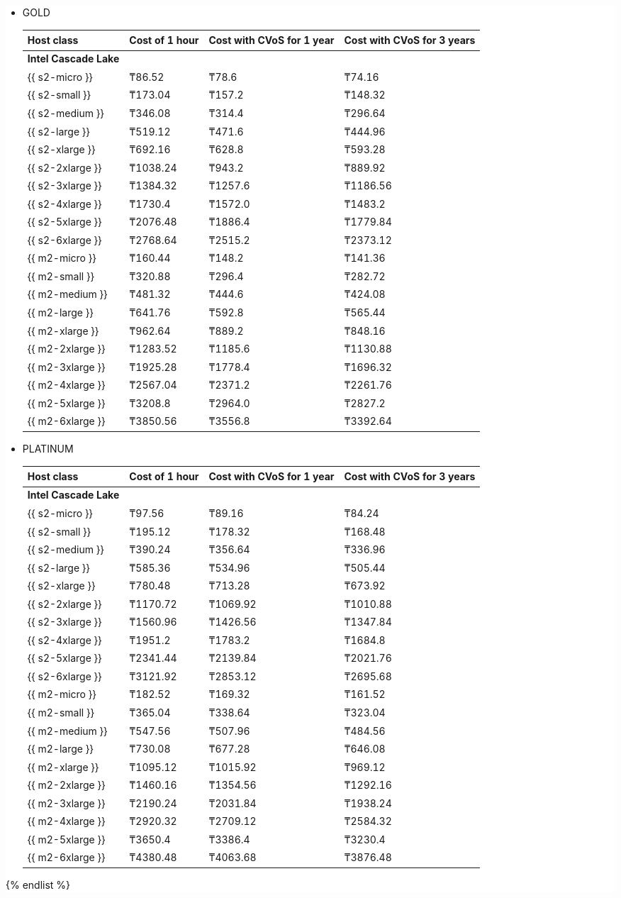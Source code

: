  - GOLD

    Host class | Cost of 1 hour | Cost with CVoS for 1 year | Cost with CVoS for 3 years 
    ----- | ----- | ----- | ----- 
    **Intel Cascade Lake** |
    {{ s2-micro }}              | ₸86.52   | ₸78.6     | ₸74.16
    {{ s2-small }}              | ₸173.04   | ₸157.2     | ₸148.32
    {{ s2-medium }}             | ₸346.08   | ₸314.4     | ₸296.64
    {{ s2-large }}              | ₸519.12   | ₸471.6     | ₸444.96
    {{ s2-xlarge }}             | ₸692.16  | ₸628.8    | ₸593.28
    {{ s2-2xlarge }}            | ₸1038.24  | ₸943.2    | ₸889.92
    {{ s2-3xlarge }}            | ₸1384.32  | ₸1257.6    | ₸1186.56
    {{ s2-4xlarge }}            | ₸1730.4  | ₸1572.0    | ₸1483.2
    {{ s2-5xlarge }}            | ₸2076.48  | ₸1886.4    | ₸1779.84
    {{ s2-6xlarge }}            | ₸2768.64  | ₸2515.2    | ₸2373.12
    {{ m2-micro }}              | ₸160.44   | ₸148.2     | ₸141.36
    {{ m2-small }}              | ₸320.88   | ₸296.4     | ₸282.72
    {{ m2-medium }}             | ₸481.32   | ₸444.6     | ₸424.08
    {{ m2-large }}              | ₸641.76  | ₸592.8     | ₸565.44
    {{ m2-xlarge }}             | ₸962.64  | ₸889.2    | ₸848.16
    {{ m2-2xlarge }}            | ₸1283.52  | ₸1185.6    | ₸1130.88
    {{ m2-3xlarge }}            | ₸1925.28  | ₸1778.4    | ₸1696.32
    {{ m2-4xlarge }}            | ₸2567.04  | ₸2371.2    | ₸2261.76
    {{ m2-5xlarge }}            | ₸3208.8  | ₸2964.0    | ₸2827.2
    {{ m2-6xlarge }}            | ₸3850.56  | ₸3556.8    | ₸3392.64

  - PLATINUM

    Host class | Cost of 1 hour | Cost with CVoS for 1 year | Cost with CVoS for 3 years 
    ----- | ----- | ----- | ----- 
    **Intel Cascade Lake** |
    {{ s2-micro }}              | ₸97.56   | ₸89.16      | ₸84.24
    {{ s2-small }}              | ₸195.12   | ₸178.32      | ₸168.48
    {{ s2-medium }}             | ₸390.24   | ₸356.64      | ₸336.96
    {{ s2-large }}              | ₸585.36   | ₸534.96      | ₸505.44
    {{ s2-xlarge }}             | ₸780.48  | ₸713.28     | ₸673.92
    {{ s2-2xlarge }}            | ₸1170.72  | ₸1069.92     | ₸1010.88
    {{ s2-3xlarge }}            | ₸1560.96  | ₸1426.56     | ₸1347.84
    {{ s2-4xlarge }}            | ₸1951.2  | ₸1783.2     | ₸1684.8
    {{ s2-5xlarge }}            | ₸2341.44  | ₸2139.84     | ₸2021.76
    {{ s2-6xlarge }}            | ₸3121.92  | ₸2853.12     | ₸2695.68
    {{ m2-micro }}              | ₸182.52   | ₸169.32      | ₸161.52
    {{ m2-small }}              | ₸365.04   | ₸338.64      | ₸323.04
    {{ m2-medium }}             | ₸547.56   | ₸507.96      | ₸484.56
    {{ m2-large }}              | ₸730.08  | ₸677.28     | ₸646.08
    {{ m2-xlarge }}             | ₸1095.12  | ₸1015.92     | ₸969.12
    {{ m2-2xlarge }}            | ₸1460.16  | ₸1354.56     | ₸1292.16
    {{ m2-3xlarge }}            | ₸2190.24  | ₸2031.84     | ₸1938.24
    {{ m2-4xlarge }}            | ₸2920.32  | ₸2709.12     | ₸2584.32
    {{ m2-5xlarge }}            | ₸3650.4  | ₸3386.4     | ₸3230.4
    {{ m2-6xlarge }}            | ₸4380.48  | ₸4063.68     | ₸3876.48
      
  {% endlist %}  


